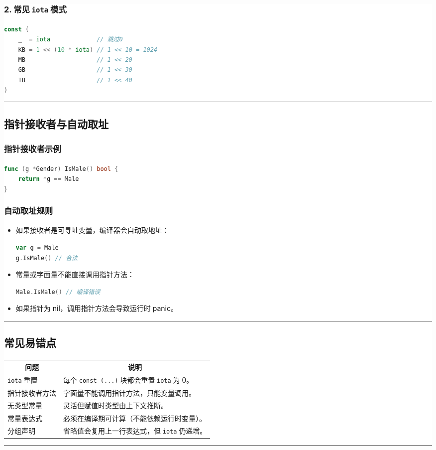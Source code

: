 
### 2. 常见 `iota` 模式

```go
const (
    _  = iota             // 跳过0
    KB = 1 << (10 * iota) // 1 << 10 = 1024
    MB                    // 1 << 20
    GB                    // 1 << 30
    TB                    // 1 << 40
)
```

---

## 指针接收者与自动取址

### 指针接收者示例

```go
func (g *Gender) IsMale() bool {
    return *g == Male
}
```

### 自动取址规则

- 如果接收者是可寻址变量，编译器会自动取地址：
  ```go
  var g = Male
  g.IsMale() // 合法
  ```
- 常量或字面量不能直接调用指针方法：
  ```go
  Male.IsMale() // 编译错误
  ```
- 如果指针为 nil，调用指针方法会导致运行时 panic。

---

## 常见易错点

| 问题                  | 说明                                                                 |
|-----------------------|----------------------------------------------------------------------|
| `iota` 重置           | 每个 `const (...)` 块都会重置 `iota` 为 0。                         |
| 指针接收者方法        | 字面量不能调用指针方法，只能变量调用。                              |
| 无类型常量            | 灵活但赋值时类型由上下文推断。                                      |
| 常量表达式            | 必须在编译期可计算（不能依赖运行时变量）。                          |
| 分组声明              | 省略值会复用上一行表达式，但 `iota` 仍递增。                        |

---